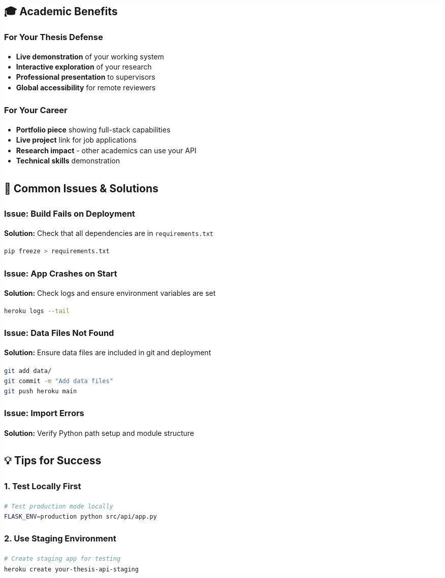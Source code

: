 ## 🎓 Academic Benefits

### For Your Thesis Defense
- **Live demonstration** of your working system
- **Interactive exploration** of your research
- **Professional presentation** to supervisors
- **Global accessibility** for remote reviewers

### For Your Career
- **Portfolio piece** showing full-stack capabilities
- **Live project** link for job applications
- **Research impact** - other academics can use your API
- **Technical skills** demonstration

## 🚨 Common Issues & Solutions

### Issue: Build Fails on Deployment
**Solution:** Check that all dependencies are in `requirements.txt`
```bash
pip freeze > requirements.txt
```

### Issue: App Crashes on Start
**Solution:** Check logs and ensure environment variables are set
```bash
heroku logs --tail
```

### Issue: Data Files Not Found
**Solution:** Ensure data files are included in git and deployment
```bash
git add data/
git commit -m "Add data files"
git push heroku main
```

### Issue: Import Errors
**Solution:** Verify Python path setup and module structure

## 💡 Tips for Success

### 1. Test Locally First
```bash
# Test production mode locally
FLASK_ENV=production python src/api/app.py
```

### 2. Use Staging Environment
```bash
# Create staging app for testing
heroku create your-thesis-api-staging
```
